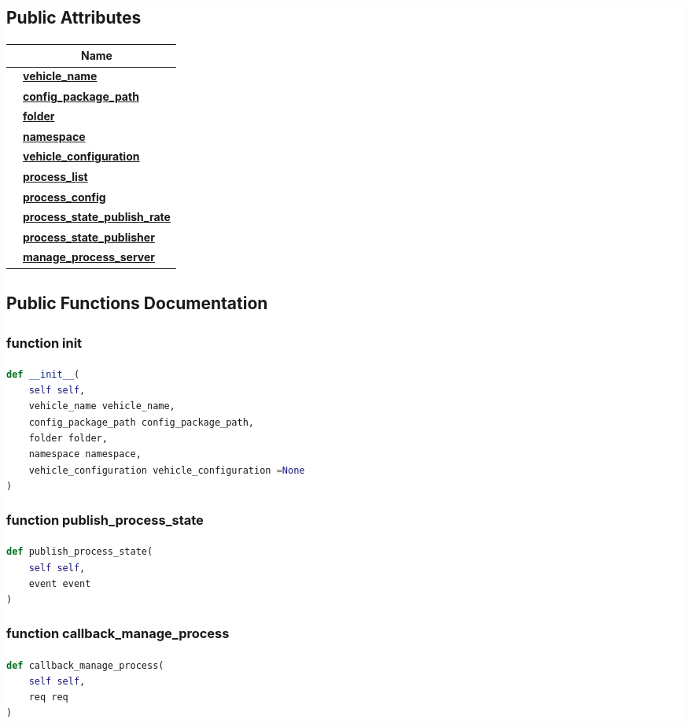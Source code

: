 ## Public Attributes

|                | Name           |
| -------------- | -------------- |
| | **[vehicle_name](/medusa_base/api/markdown/medusa_bringup/Classes/classmedusa__bringup__algorithms_1_1MedusaSetup_1_1MedusaSetup/#variable-vehicle-name)**  |
| | **[config_package_path](/medusa_base/api/markdown/medusa_bringup/Classes/classmedusa__bringup__algorithms_1_1MedusaSetup_1_1MedusaSetup/#variable-config-package-path)**  |
| | **[folder](/medusa_base/api/markdown/medusa_bringup/Classes/classmedusa__bringup__algorithms_1_1MedusaSetup_1_1MedusaSetup/#variable-folder)**  |
| | **[namespace](/medusa_base/api/markdown/medusa_bringup/Classes/classmedusa__bringup__algorithms_1_1MedusaSetup_1_1MedusaSetup/#variable-namespace)**  |
| | **[vehicle_configuration](/medusa_base/api/markdown/medusa_bringup/Classes/classmedusa__bringup__algorithms_1_1MedusaSetup_1_1MedusaSetup/#variable-vehicle-configuration)**  |
| | **[process_list](/medusa_base/api/markdown/medusa_bringup/Classes/classmedusa__bringup__algorithms_1_1MedusaSetup_1_1MedusaSetup/#variable-process-list)**  |
| | **[process_config](/medusa_base/api/markdown/medusa_bringup/Classes/classmedusa__bringup__algorithms_1_1MedusaSetup_1_1MedusaSetup/#variable-process-config)**  |
| | **[process_state_publish_rate](/medusa_base/api/markdown/medusa_bringup/Classes/classmedusa__bringup__algorithms_1_1MedusaSetup_1_1MedusaSetup/#variable-process-state-publish-rate)**  |
| | **[process_state_publisher](/medusa_base/api/markdown/medusa_bringup/Classes/classmedusa__bringup__algorithms_1_1MedusaSetup_1_1MedusaSetup/#variable-process-state-publisher)**  |
| | **[manage_process_server](/medusa_base/api/markdown/medusa_bringup/Classes/classmedusa__bringup__algorithms_1_1MedusaSetup_1_1MedusaSetup/#variable-manage-process-server)**  |

## Public Functions Documentation

### function __init__

```python
def __init__(
    self self,
    vehicle_name vehicle_name,
    config_package_path config_package_path,
    folder folder,
    namespace namespace,
    vehicle_configuration vehicle_configuration =None
)
```


### function publish_process_state

```python
def publish_process_state(
    self self,
    event event
)
```


### function callback_manage_process

```python
def callback_manage_process(
    self self,
    req req
)
```
